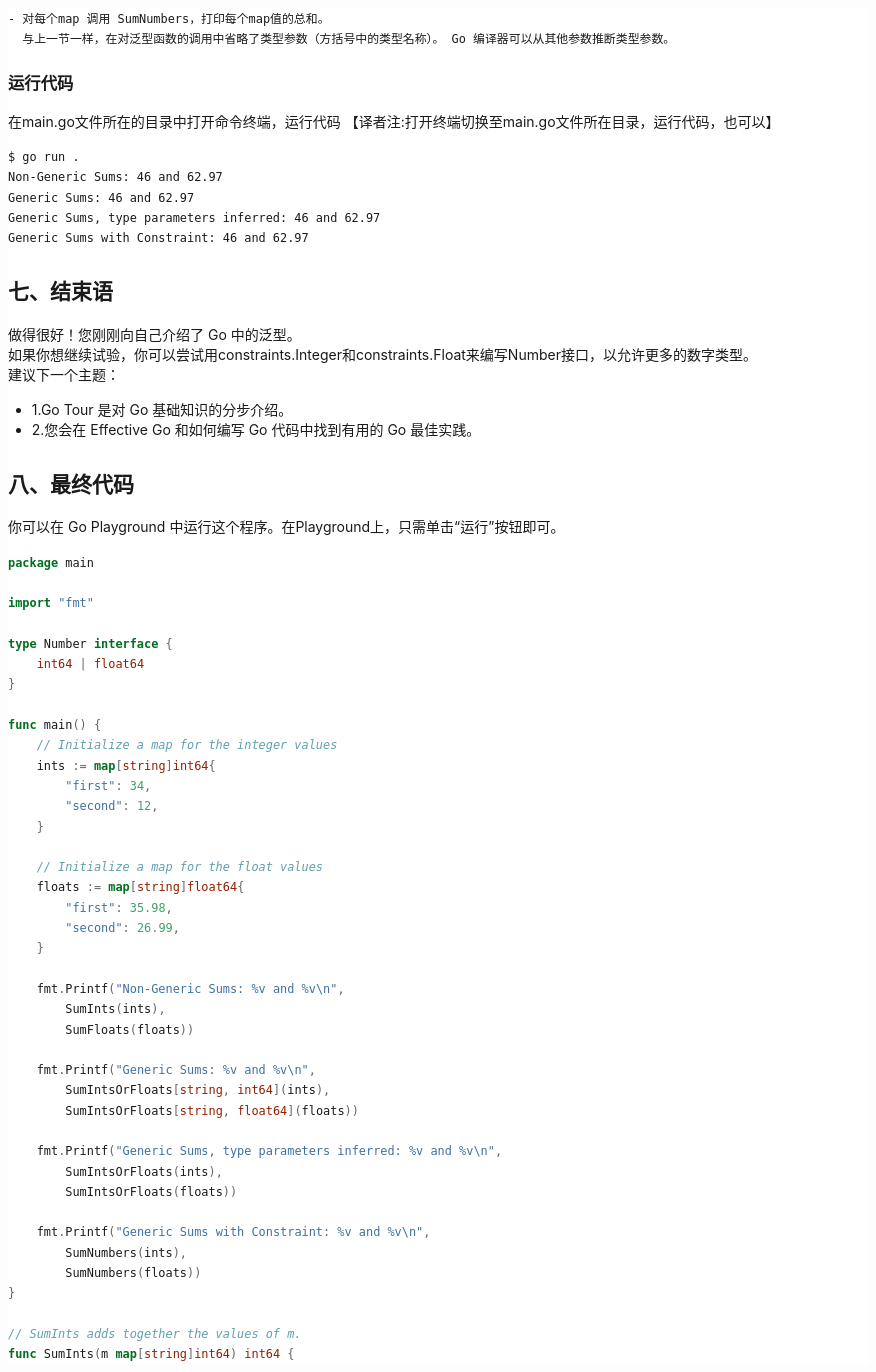    - 对每个map 调用 SumNumbers，打印每个map值的总和。
      与上一节一样，在对泛型函数的调用中省略了类型参数（方括号中的类型名称）。 Go 编译器可以从其他参数推断类型参数。

### 运行代码
在main.go文件所在的目录中打开命令终端，运行代码 【译者注:打开终端切换至main.go文件所在目录，运行代码，也可以】
```shell
$ go run .
Non-Generic Sums: 46 and 62.97
Generic Sums: 46 and 62.97
Generic Sums, type parameters inferred: 46 and 62.97
Generic Sums with Constraint: 46 and 62.97
```
## 七、结束语
做得很好！您刚刚向自己介绍了 Go 中的泛型。  
如果你想继续试验，你可以尝试用constraints.Integer和constraints.Float来编写Number接口，以允许更多的数字类型。  
建议下一个主题：
- 1.Go Tour 是对 Go 基础知识的分步介绍。
- 2.您会在 Effective Go 和如何编写 Go 代码中找到有用的 Go 最佳实践。

## 八、最终代码

你可以在 Go Playground 中运行这个程序。在Playground上，只需单击“运行”按钮即可。
```go
package main

import "fmt"

type Number interface {
    int64 | float64
}

func main() {
    // Initialize a map for the integer values
    ints := map[string]int64{
        "first": 34,
        "second": 12,
    }

    // Initialize a map for the float values
    floats := map[string]float64{
        "first": 35.98,
        "second": 26.99,
    }

    fmt.Printf("Non-Generic Sums: %v and %v\n",
        SumInts(ints),
        SumFloats(floats))

    fmt.Printf("Generic Sums: %v and %v\n",
        SumIntsOrFloats[string, int64](ints),
        SumIntsOrFloats[string, float64](floats))

    fmt.Printf("Generic Sums, type parameters inferred: %v and %v\n",
        SumIntsOrFloats(ints),
        SumIntsOrFloats(floats))

    fmt.Printf("Generic Sums with Constraint: %v and %v\n",
        SumNumbers(ints),
        SumNumbers(floats))
}

// SumInts adds together the values of m.
func SumInts(m map[string]int64) int64 {
```